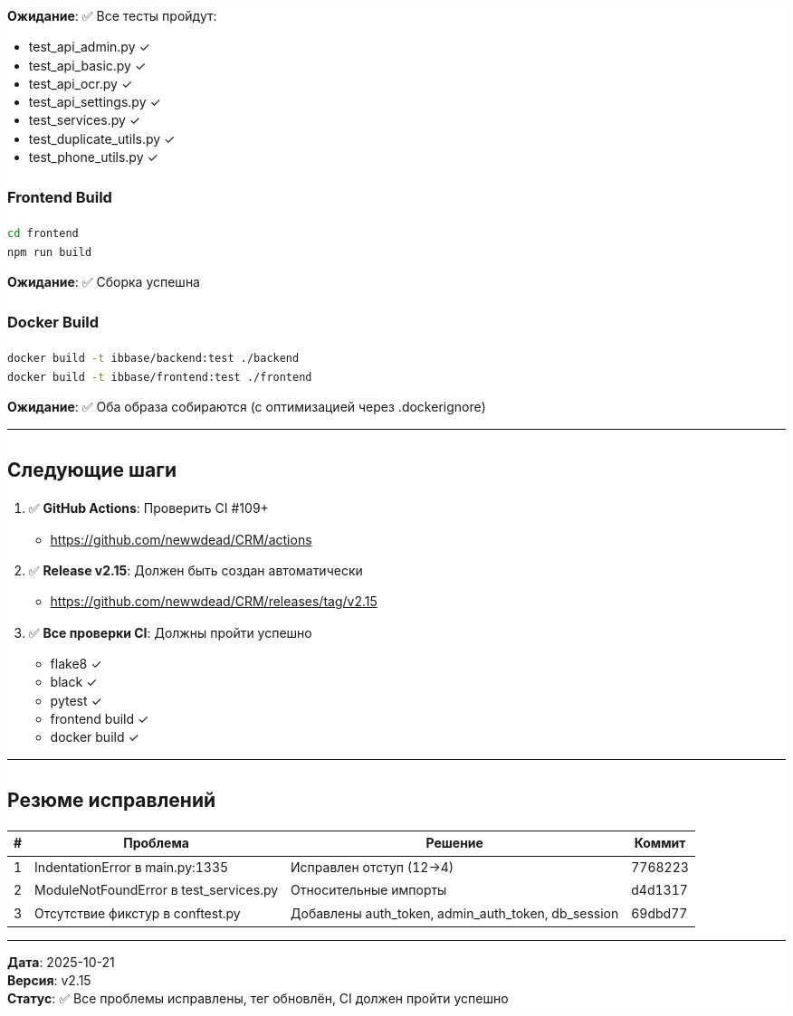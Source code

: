 **Ожидание**: ✅ Все тесты пройдут:
- test_api_admin.py ✓
- test_api_basic.py ✓
- test_api_ocr.py ✓
- test_api_settings.py ✓
- test_services.py ✓
- test_duplicate_utils.py ✓
- test_phone_utils.py ✓

### Frontend Build
```bash
cd frontend
npm run build
```

**Ожидание**: ✅ Сборка успешна

### Docker Build
```bash
docker build -t ibbase/backend:test ./backend
docker build -t ibbase/frontend:test ./frontend
```

**Ожидание**: ✅ Оба образа собираются (с оптимизацией через .dockerignore)

---

## Следующие шаги

1. ✅ **GitHub Actions**: Проверить CI #109+
   - https://github.com/newwdead/CRM/actions

2. ✅ **Release v2.15**: Должен быть создан автоматически
   - https://github.com/newwdead/CRM/releases/tag/v2.15

3. ✅ **Все проверки CI**: Должны пройти успешно
   - flake8 ✓
   - black ✓
   - pytest ✓
   - frontend build ✓
   - docker build ✓

---

## Резюме исправлений

| # | Проблема | Решение | Коммит |
|---|----------|---------|--------|
| 1 | IndentationError в main.py:1335 | Исправлен отступ (12→4) | 7768223 |
| 2 | ModuleNotFoundError в test_services.py | Относительные импорты | d4d1317 |
| 3 | Отсутствие фикстур в conftest.py | Добавлены auth_token, admin_auth_token, db_session | 69dbd77 |

---

**Дата**: 2025-10-21  
**Версия**: v2.15  
**Статус**: ✅ Все проблемы исправлены, тег обновлён, CI должен пройти успешно

